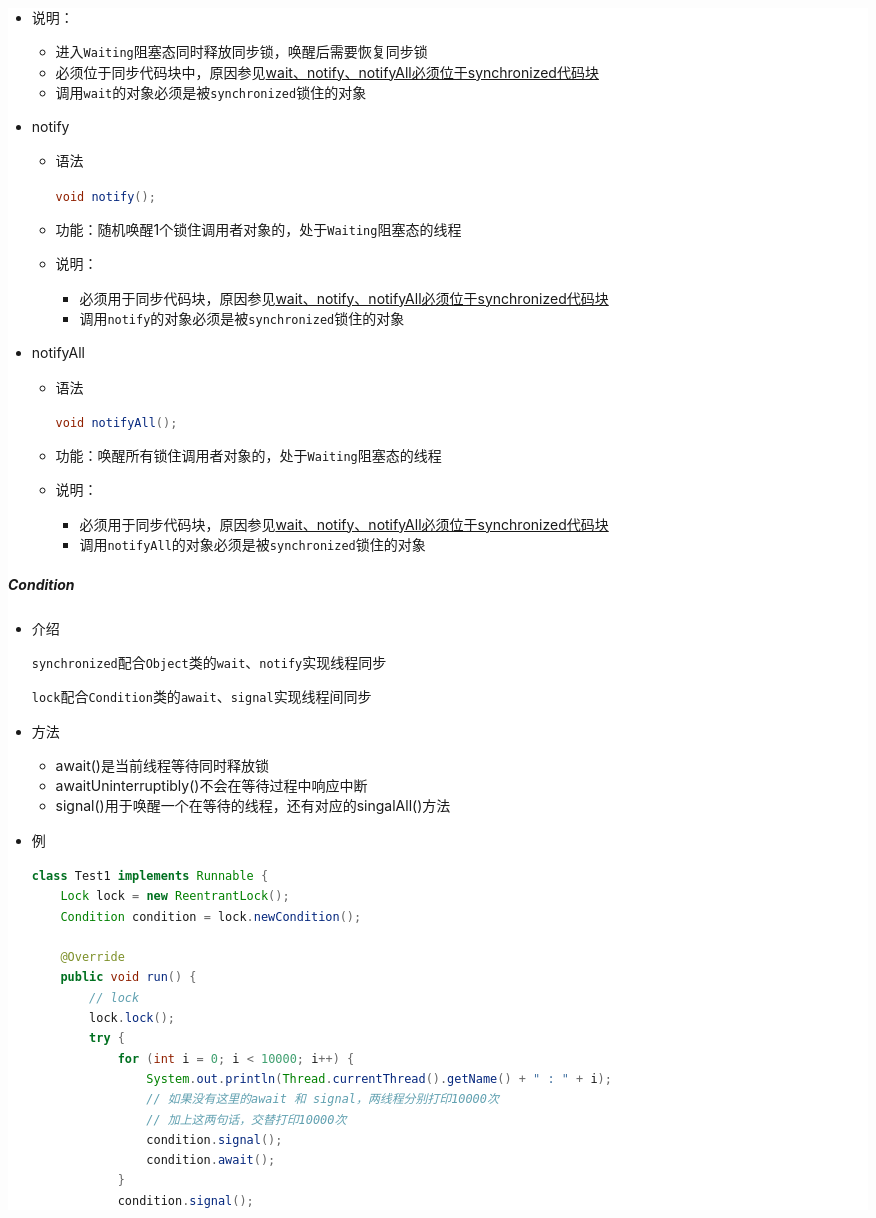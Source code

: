   + 说明：

    + 进入`Waiting`阻塞态同时释放同步锁，唤醒后需要恢复同步锁
    + 必须位于同步代码块中，原因参见[wait、notify、notifyAll必须位于synchronized代码块](#wait、notify、notifyAll必须位于synchronized代码块) 
    + 调用`wait`的对象必须是被`synchronized`锁住的对象

+ notify

  + 语法

    ```java
    void notify();
    ```

  + 功能：随机唤醒1个锁住调用者对象的，处于`Waiting`阻塞态的线程

  + 说明：

    + 必须用于同步代码块，原因参见[wait、notify、notifyAll必须位于synchronized代码块](#wait、notify、notifyAll必须位于synchronized代码块) 
    + 调用`notify`的对象必须是被`synchronized`锁住的对象

+ notifyAll

  - 语法

    ```java
    void notifyAll();
    ```

  - 功能：唤醒所有锁住调用者对象的，处于`Waiting`阻塞态的线程

  - 说明：

    - 必须用于同步代码块，原因参见[wait、notify、notifyAll必须位于synchronized代码块](#wait、notify、notifyAll必须位于synchronized代码块) 
    - 调用`notifyAll`的对象必须是被`synchronized`锁住的对象

##### Condition

+ 介绍

  `synchronized`配合`Object`类的`wait`、`notify`实现线程同步

  `lock`配合`Condition`类的`await`、`signal`实现线程间同步

+ 方法

  + await()是当前线程等待同时释放锁
  + awaitUninterruptibly()不会在等待过程中响应中断
  + signal()用于唤醒一个在等待的线程，还有对应的singalAll()方法

+ 例

  ```java
  class Test1 implements Runnable {
      Lock lock = new ReentrantLock();
      Condition condition = lock.newCondition();
  
      @Override
      public void run() {
          // lock
          lock.lock();
          try {
              for (int i = 0; i < 10000; i++) {
                  System.out.println(Thread.currentThread().getName() + " : " + i);
                  // 如果没有这里的await 和 signal，两线程分别打印10000次
                  // 加上这两句话，交替打印10000次
                  condition.signal();
                  condition.await();
              }
              condition.signal();
  ```